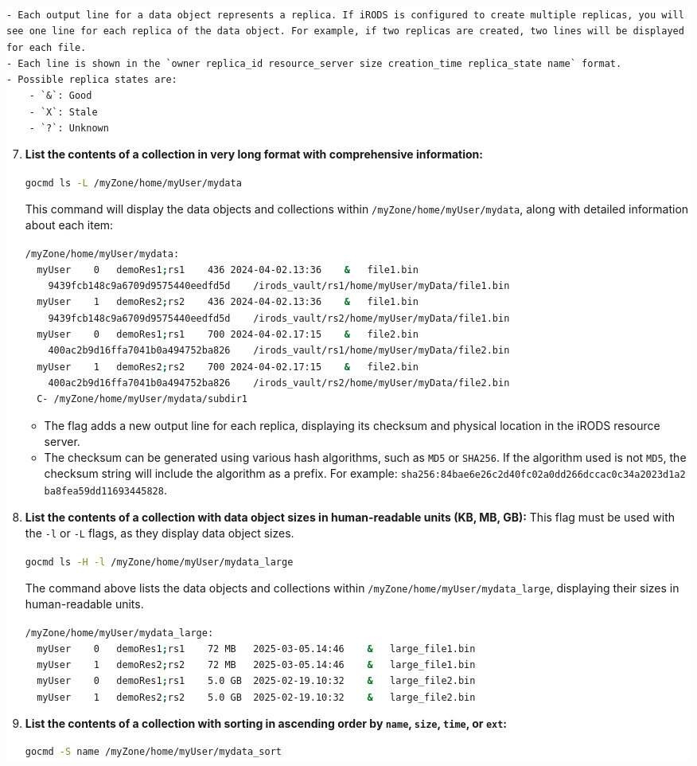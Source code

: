    - Each output line for a data object represents a replica. If iRODS is configured to create multiple replicas, you will see one line for each replica of the data object. For example, if two replicas are created, two lines will be displayed for each file.
    - Each line is shown in the `owner replica_id resource_server size creation_time replica_state name` format.
    - Possible replica states are:
        - `&`: Good
        - `X`: Stale
        - `?`: Unknown

7. **List the contents of a collection in very long format with comprehensive information:**
    ```sh
    gocmd ls -L /myZone/home/myUser/mydata
    ```

    This command will display the data objects and collections within `/myZone/home/myUser/mydata`, along with detailed information about each item:
    ```sh
    /myZone/home/myUser/mydata:
      myUser	0	demoRes1;rs1	436	2024-04-02.13:36	&	file1.bin
        9439fcb148c9a6709d9575440eedfd5d	/irods_vault/rs1/home/myUser/myData/file1.bin
      myUser	1	demoRes2;rs2	436	2024-04-02.13:36	&	file1.bin
        9439fcb148c9a6709d9575440eedfd5d	/irods_vault/rs2/home/myUser/myData/file1.bin
      myUser	0	demoRes1;rs1	700	2024-04-02.17:15	&	file2.bin
        400ac2b9d16ffa7041b0a494752ba826	/irods_vault/rs1/home/myUser/myData/file2.bin
      myUser	1	demoRes2;rs2	700	2024-04-02.17:15	&	file2.bin
        400ac2b9d16ffa7041b0a494752ba826	/irods_vault/rs2/home/myUser/myData/file2.bin
      C- /myZone/home/myUser/mydata/subdir1
    ```

    - The flag adds a new output line for each replica, displaying its checksum and physical location in the iRODS resource server.
    - The checksum can be generated using various hash algorithms, such as `MD5` or `SHA256`. If the algorithm used is not `MD5`, the checksum string will include the algorithm as a prefix. For example: `sha256:84bae6e26c2d40fc02a0dd266dccac0c34a2023d1a2ba8fea59dd11693445828`.

8. **List the contents of a collection with data object sizes in human-readable units (KB, MB, GB):**
    This flag must be used with the `-l` or `-L` flags, as they display data object sizes.
    ```sh
    gocmd ls -H -l /myZone/home/myUser/mydata_large
    ```

    The command above lists the data objects and collections within `/myZone/home/myUser/mydata_large`, displaying their sizes in human-readable units.
    ```sh
    /myZone/home/myUser/mydata_large:
      myUser	0	demoRes1;rs1	72 MB   2025-03-05.14:46	&	large_file1.bin
      myUser	1	demoRes2;rs2	72 MB   2025-03-05.14:46	&	large_file1.bin
      myUser	0	demoRes1;rs1	5.0 GB  2025-02-19.10:32	&	large_file2.bin
      myUser	1	demoRes2;rs2	5.0 GB  2025-02-19.10:32	&	large_file2.bin
    ```

9. **List the contents of a collection with sorting in ascending order by `name`, `size`, `time`, or `ext`:**
    ```sh
    gocmd -S name /myZone/home/myUser/mydata_sort
    ```
